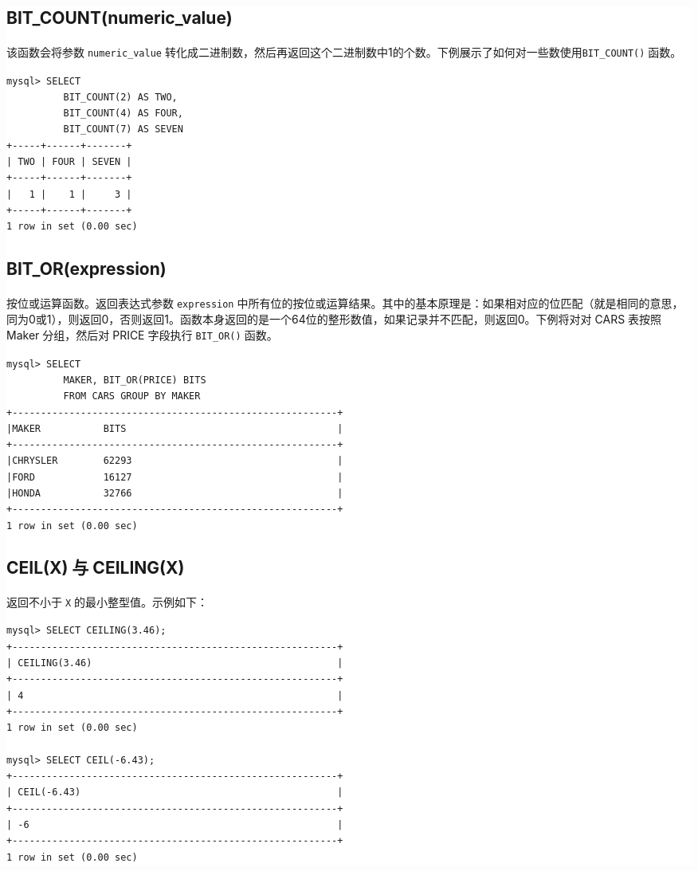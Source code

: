 
## <a name="BIT_COUNT">BIT_COUNT(numeric_value) </a> 

该函数会将参数 `numeric_value` 转化成二进制数，然后再返回这个二进制数中1的个数。下例展示了如何对一些数使用`BIT_COUNT()` 函数。  

```
mysql> SELECT
          BIT_COUNT(2) AS TWO,
          BIT_COUNT(4) AS FOUR,
          BIT_COUNT(7) AS SEVEN
+-----+------+-------+
| TWO | FOUR | SEVEN |
+-----+------+-------+
|   1 |    1 |     3 |
+-----+------+-------+
1 row in set (0.00 sec)

```

## <a name="BIT_OR">BIT_OR(expression)</a>  

按位或运算函数。返回表达式参数 `expression` 中所有位的按位或运算结果。其中的基本原理是：如果相对应的位匹配（就是相同的意思，同为0或1），则返回0，否则返回1。函数本身返回的是一个64位的整形数值，如果记录并不匹配，则返回0。下例将对对 CARS 表按照 Maker 分组，然后对 PRICE 字段执行 `BIT_OR()` 函数。   

```
mysql> SELECT 
          MAKER, BIT_OR(PRICE) BITS
          FROM CARS GROUP BY MAKER
+---------------------------------------------------------+
|MAKER           BITS                                     |
+---------------------------------------------------------+
|CHRYSLER        62293                                    |
|FORD            16127                                    |
|HONDA           32766                                    |
+---------------------------------------------------------+
1 row in set (0.00 sec)

```



## <a name="CEIL">CEIL(X) 与 CEILING(X)      </a>

返回不小于 `X` 的最小整型值。示例如下：  

```
mysql> SELECT CEILING(3.46);
+---------------------------------------------------------+
| CEILING(3.46)                                           |
+---------------------------------------------------------+
| 4                                                       |
+---------------------------------------------------------+
1 row in set (0.00 sec)

mysql> SELECT CEIL(-6.43);
+---------------------------------------------------------+
| CEIL(-6.43)                                             |
+---------------------------------------------------------+
| -6                                                      |
+---------------------------------------------------------+
1 row in set (0.00 sec)

```
	